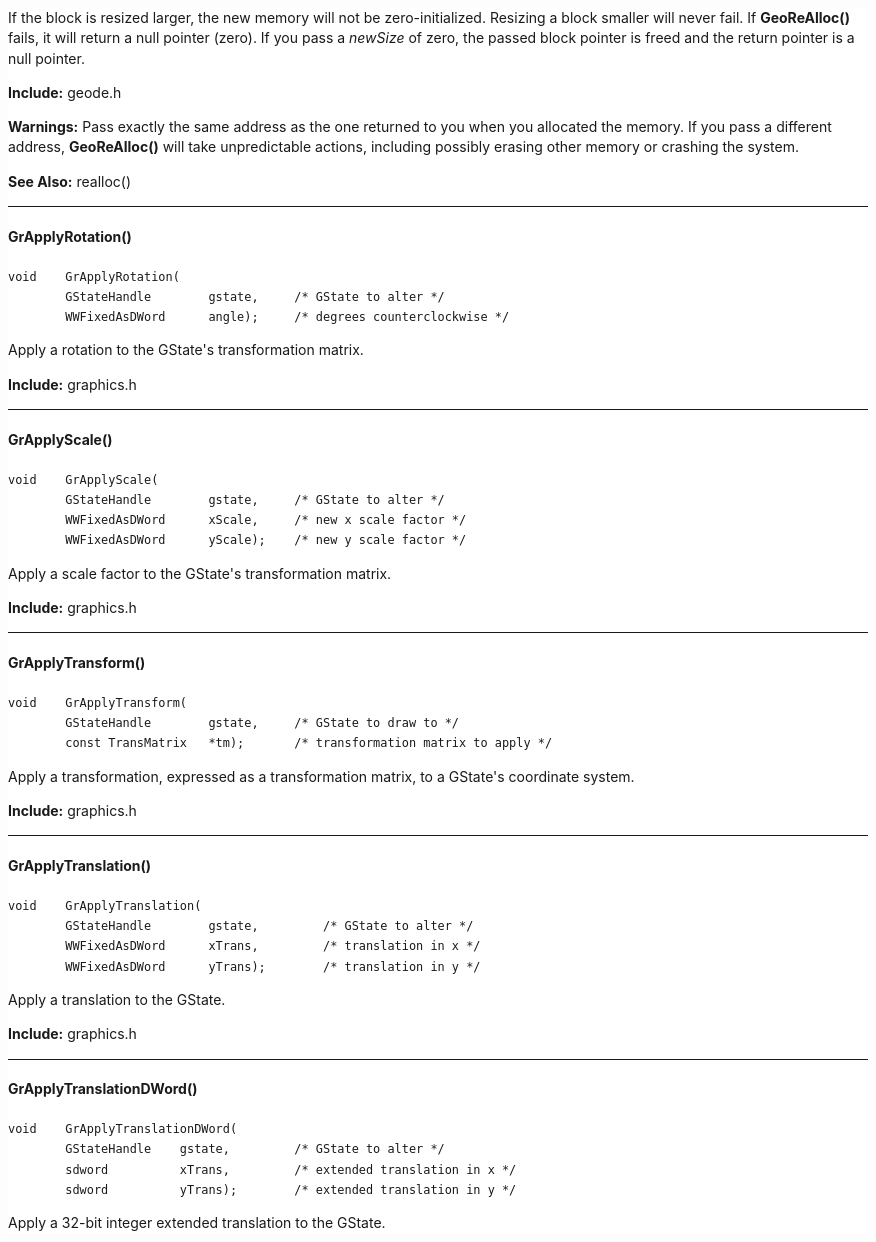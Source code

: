 If the block is resized larger, the new memory will not be zero-initialized. 
Resizing a block smaller will never fail. If **GeoReAlloc()** fails, it will return 
a null pointer (zero). If you pass a *newSize* of zero, the passed block pointer 
is freed and the return pointer is a null pointer.

**Include:** geode.h

**Warnings:** Pass exactly the same address as the one returned to you when you allocated 
the memory. If you pass a different address, **GeoReAlloc()** will take 
unpredictable actions, including possibly erasing other memory or crashing 
the system.

**See Also:** realloc()

----------
#### GrApplyRotation()
	void	GrApplyRotation(
			GStateHandle		gstate,		/* GState to alter */
			WWFixedAsDWord		angle); 	/* degrees counterclockwise */
Apply a rotation to the GState's transformation matrix.

**Include:** graphics.h 

----------
#### GrApplyScale()
	void	GrApplyScale(
			GStateHandle		gstate,		/* GState to alter */
			WWFixedAsDWord		xScale,		/* new x scale factor */
			WWFixedAsDWord		yScale);	/* new y scale factor */
Apply a scale factor to the GState's transformation matrix.

**Include:** graphics.h 

----------
#### GrApplyTransform()
	void	GrApplyTransform(
			GStateHandle		gstate,		/* GState to draw to */
			const TransMatrix	*tm);		/* transformation matrix to apply */
Apply a transformation, expressed as a transformation matrix, to a GState's 
coordinate system.

**Include:** graphics.h 

----------
#### GrApplyTranslation()
	void	GrApplyTranslation(
			GStateHandle		gstate,			/* GState to alter */
			WWFixedAsDWord		xTrans,			/* translation in x */
			WWFixedAsDWord		yTrans);		/* translation in y */
Apply a translation to the GState.

**Include:** graphics.h 

----------
#### GrApplyTranslationDWord()
	void	GrApplyTranslationDWord(
			GStateHandle	gstate,			/* GState to alter */
			sdword			xTrans,			/* extended translation in x */
			sdword			yTrans);		/* extended translation in y */
Apply a 32-bit integer extended translation to the GState.
